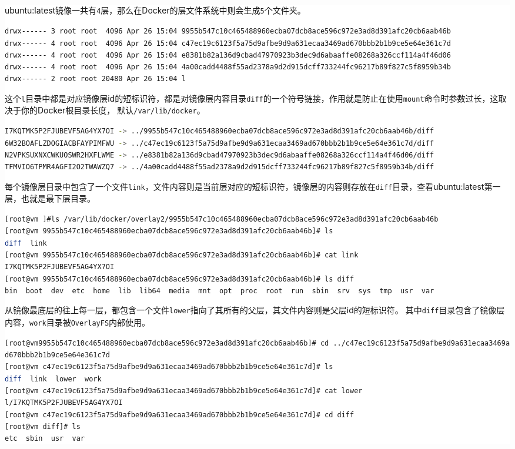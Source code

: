 ubuntu:latest镜像一共有`4`层，那么在Docker的层文件系统中则会生成`5`个文件夹。

```bash
drwx------ 3 root root  4096 Apr 26 15:04 9955b547c10c465488960ecba07dcb8ace596c972e3ad8d391afc20cb6aab46b
drwx------ 4 root root  4096 Apr 26 15:04 c47ec19c6123f5a75d9afbe9d9a631ecaa3469ad670bbb2b1b9ce5e64e361c7d
drwx------ 4 root root  4096 Apr 26 15:04 e8381b82a136d9cbad47970923b3dec9d6abaaffe08268a326ccf114a4f46d06
drwx------ 4 root root  4096 Apr 26 15:04 4a00cadd4488f55ad2378a9d2d915dcff733244fc96217b89f827c5f8959b34b
drwx------ 2 root root 20480 Apr 26 15:04 l
```

这个`l`目录中都是对应镜像层id的短标识符，都是对镜像层内容目录`diff`的一个符号链接，作用就是防止在使用`mount`命令时参数过长，这取决于你的Docker根目录长度，
默认`/var/lib/docker`。

```bash
I7KQTMK5P2FJUBEVF5AG4YX7OI -> ../9955b547c10c465488960ecba07dcb8ace596c972e3ad8d391afc20cb6aab46b/diff
6W32BOAFLZDOGIACBFAYPIMFWU -> ../c47ec19c6123f5a75d9afbe9d9a631ecaa3469ad670bbb2b1b9ce5e64e361c7d/diff
N2VPKSUXNXCWKUOSWR2HXFLWME -> ../e8381b82a136d9cbad47970923b3dec9d6abaaffe08268a326ccf114a4f46d06/diff
TFMVIO6TPMR4AGFI2O2TWAWZQ7 -> ../4a00cadd4488f55ad2378a9d2d915dcff733244fc96217b89f827c5f8959b34b/diff
```

每个镜像层目录中包含了一个文件`link`，文件内容则是当前层对应的短标识符，镜像层的内容则存放在`diff`目录，查看ubuntu:latest第一层，也就是最下层目录。

```bash
[root@vm ]#ls /var/lib/docker/overlay2/9955b547c10c465488960ecba07dcb8ace596c972e3ad8d391afc20cb6aab46b
[root@vm 9955b547c10c465488960ecba07dcb8ace596c972e3ad8d391afc20cb6aab46b]# ls
diff  link
[root@vm 9955b547c10c465488960ecba07dcb8ace596c972e3ad8d391afc20cb6aab46b]# cat link
I7KQTMK5P2FJUBEVF5AG4YX7OI
[root@vm 9955b547c10c465488960ecba07dcb8ace596c972e3ad8d391afc20cb6aab46b]# ls diff
bin  boot  dev  etc  home  lib  lib64  media  mnt  opt  proc  root  run  sbin  srv  sys  tmp  usr  var
```

从镜像最底层的往上每一层，都包含一个文件`lower`指向了其所有的父层，其文件内容则是父层id的短标识符。
其中`diff`目录包含了镜像层内容，`work`目录被`OverlayFS`内部使用。

```bash
[root@vm9955b547c10c465488960ecba07dcb8ace596c972e3ad8d391afc20cb6aab46b]# cd ../c47ec19c6123f5a75d9afbe9d9a631ecaa3469ad670bbb2b1b9ce5e64e361c7d
[root@vm c47ec19c6123f5a75d9afbe9d9a631ecaa3469ad670bbb2b1b9ce5e64e361c7d]# ls
diff  link  lower  work
[root@vm c47ec19c6123f5a75d9afbe9d9a631ecaa3469ad670bbb2b1b9ce5e64e361c7d]# cat lower
l/I7KQTMK5P2FJUBEVF5AG4YX7OI
[root@vm c47ec19c6123f5a75d9afbe9d9a631ecaa3469ad670bbb2b1b9ce5e64e361c7d]# cd diff
[root@vm diff]# ls
etc  sbin  usr  var
```
